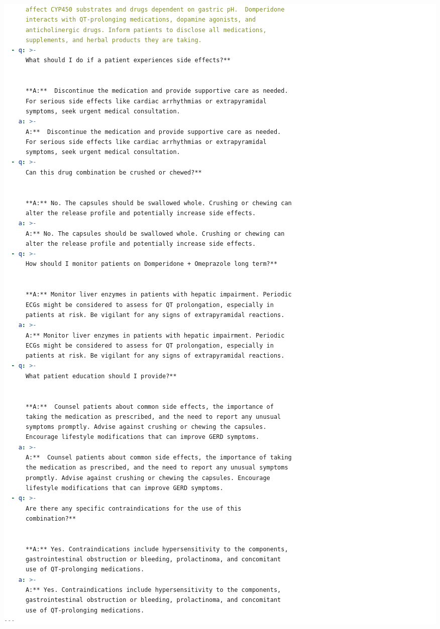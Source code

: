```yaml
      affect CYP450 substrates and drugs dependent on gastric pH.  Domperidone
      interacts with QT-prolonging medications, dopamine agonists, and
      anticholinergic drugs. Inform patients to disclose all medications,
      supplements, and herbal products they are taking.
  - q: >-
      What should I do if a patient experiences side effects?**


      **A:**  Discontinue the medication and provide supportive care as needed.
      For serious side effects like cardiac arrhythmias or extrapyramidal
      symptoms, seek urgent medical consultation.
    a: >-
      A:**  Discontinue the medication and provide supportive care as needed.
      For serious side effects like cardiac arrhythmias or extrapyramidal
      symptoms, seek urgent medical consultation.
  - q: >-
      Can this drug combination be crushed or chewed?**


      **A:** No. The capsules should be swallowed whole. Crushing or chewing can
      alter the release profile and potentially increase side effects.
    a: >-
      A:** No. The capsules should be swallowed whole. Crushing or chewing can
      alter the release profile and potentially increase side effects.
  - q: >-
      How should I monitor patients on Domperidone + Omeprazole long term?**


      **A:** Monitor liver enzymes in patients with hepatic impairment. Periodic
      ECGs might be considered to assess for QT prolongation, especially in
      patients at risk. Be vigilant for any signs of extrapyramidal reactions.
    a: >-
      A:** Monitor liver enzymes in patients with hepatic impairment. Periodic
      ECGs might be considered to assess for QT prolongation, especially in
      patients at risk. Be vigilant for any signs of extrapyramidal reactions.
  - q: >-
      What patient education should I provide?**


      **A:**  Counsel patients about common side effects, the importance of
      taking the medication as prescribed, and the need to report any unusual
      symptoms promptly. Advise against crushing or chewing the capsules.
      Encourage lifestyle modifications that can improve GERD symptoms.
    a: >-
      A:**  Counsel patients about common side effects, the importance of taking
      the medication as prescribed, and the need to report any unusual symptoms
      promptly. Advise against crushing or chewing the capsules. Encourage
      lifestyle modifications that can improve GERD symptoms.
  - q: >-
      Are there any specific contraindications for the use of this
      combination?**


      **A:** Yes. Contraindications include hypersensitivity to the components,
      gastrointestinal obstruction or bleeding, prolactinoma, and concomitant
      use of QT-prolonging medications.
    a: >-
      A:** Yes. Contraindications include hypersensitivity to the components,
      gastrointestinal obstruction or bleeding, prolactinoma, and concomitant
      use of QT-prolonging medications.
---
```
